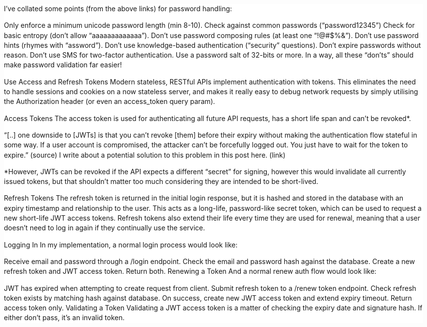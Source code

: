 I’ve collated some points (from the above links) for password handling:

Only enforce a minimum unicode password length (min 8-10).
Check against common passwords (“password12345”)
Check for basic entropy (don’t allow “aaaaaaaaaaaaa”).
Don’t use password composing rules (at least one “!@#$%&”).
Don’t use password hints (rhymes with “assword”).
Don’t use knowledge-based authentication (“security” questions).
Don’t expire passwords without reason.
Don’t use SMS for two-factor authentication.
Use a password salt of 32-bits or more.
In a way, all these “don’ts” should make password validation far easier!

Use Access and Refresh Tokens
Modern stateless, RESTful APIs implement authentication with tokens. This eliminates the need to handle sessions and cookies on a now stateless server, and makes it really easy to debug network requests by simply utilising the Authorization header (or even an access_token query param).

Access Tokens
The access token is used for authenticating all future API requests, has a short life span and can’t be revoked\*.

“[..] one downside to [JWTs] is that you can’t revoke [them] before their expiry without making the authentication flow stateful in some way. If a user account is compromised, the attacker can’t be forcefully logged out. You just have to wait for the token to expire.” (source)
I write about a potential solution to this problem in this post here. (link)

\*However, JWTs can be revoked if the API expects a different “secret” for signing, however this would invalidate all currently issued tokens, but that shouldn’t matter too much considering they are intended to be short-lived.

Refresh Tokens
The refresh token is returned in the initial login response, but it is hashed and stored in the database with an expiry timestamp and relationship to the user. This acts as a long-life, password-like secret token, which can be used to request a new short-life JWT access tokens. Refresh tokens also extend their life every time they are used for renewal, meaning that a user doesn’t need to log in again if they continually use the service.

Logging In
In my implementation, a normal login process would look like:

Receive email and password through a /login endpoint.
Check the email and password hash against the database.
Create a new refresh token and JWT access token.
Return both.
Renewing a Token
And a normal renew auth flow would look like:

JWT has expired when attempting to create request from client.
Submit refresh token to a /renew token endpoint.
Check refresh token exists by matching hash against database.
On success, create new JWT access token and extend expiry timeout.
Return access token only.
Validating a Token
Validating a JWT access token is a matter of checking the expiry date and signature hash. If either don’t pass, it’s an invalid token.
